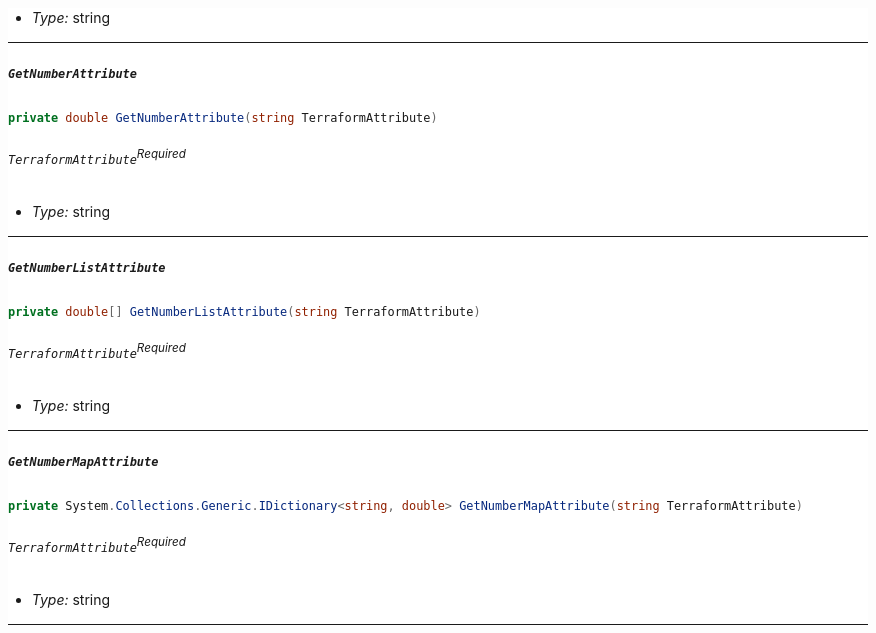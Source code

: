 - *Type:* string

---

##### `GetNumberAttribute` <a name="GetNumberAttribute" id="@cdktf/provider-cloudflare.zeroTrustAccessKeyConfiguration.ZeroTrustAccessKeyConfiguration.getNumberAttribute"></a>

```csharp
private double GetNumberAttribute(string TerraformAttribute)
```

###### `TerraformAttribute`<sup>Required</sup> <a name="TerraformAttribute" id="@cdktf/provider-cloudflare.zeroTrustAccessKeyConfiguration.ZeroTrustAccessKeyConfiguration.getNumberAttribute.parameter.terraformAttribute"></a>

- *Type:* string

---

##### `GetNumberListAttribute` <a name="GetNumberListAttribute" id="@cdktf/provider-cloudflare.zeroTrustAccessKeyConfiguration.ZeroTrustAccessKeyConfiguration.getNumberListAttribute"></a>

```csharp
private double[] GetNumberListAttribute(string TerraformAttribute)
```

###### `TerraformAttribute`<sup>Required</sup> <a name="TerraformAttribute" id="@cdktf/provider-cloudflare.zeroTrustAccessKeyConfiguration.ZeroTrustAccessKeyConfiguration.getNumberListAttribute.parameter.terraformAttribute"></a>

- *Type:* string

---

##### `GetNumberMapAttribute` <a name="GetNumberMapAttribute" id="@cdktf/provider-cloudflare.zeroTrustAccessKeyConfiguration.ZeroTrustAccessKeyConfiguration.getNumberMapAttribute"></a>

```csharp
private System.Collections.Generic.IDictionary<string, double> GetNumberMapAttribute(string TerraformAttribute)
```

###### `TerraformAttribute`<sup>Required</sup> <a name="TerraformAttribute" id="@cdktf/provider-cloudflare.zeroTrustAccessKeyConfiguration.ZeroTrustAccessKeyConfiguration.getNumberMapAttribute.parameter.terraformAttribute"></a>

- *Type:* string

---
